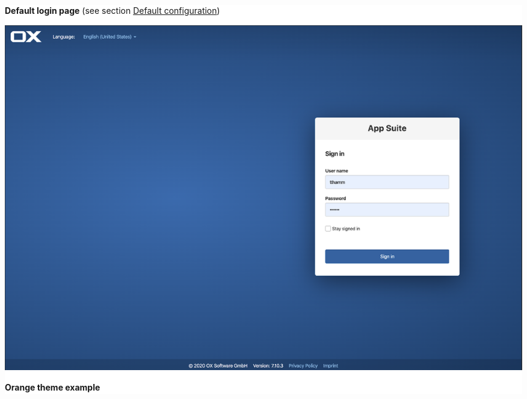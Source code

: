 **Default login page** (see section [Default configuration](#default-configuration))

![Default login page](default_theme.png)


**Orange theme example**
